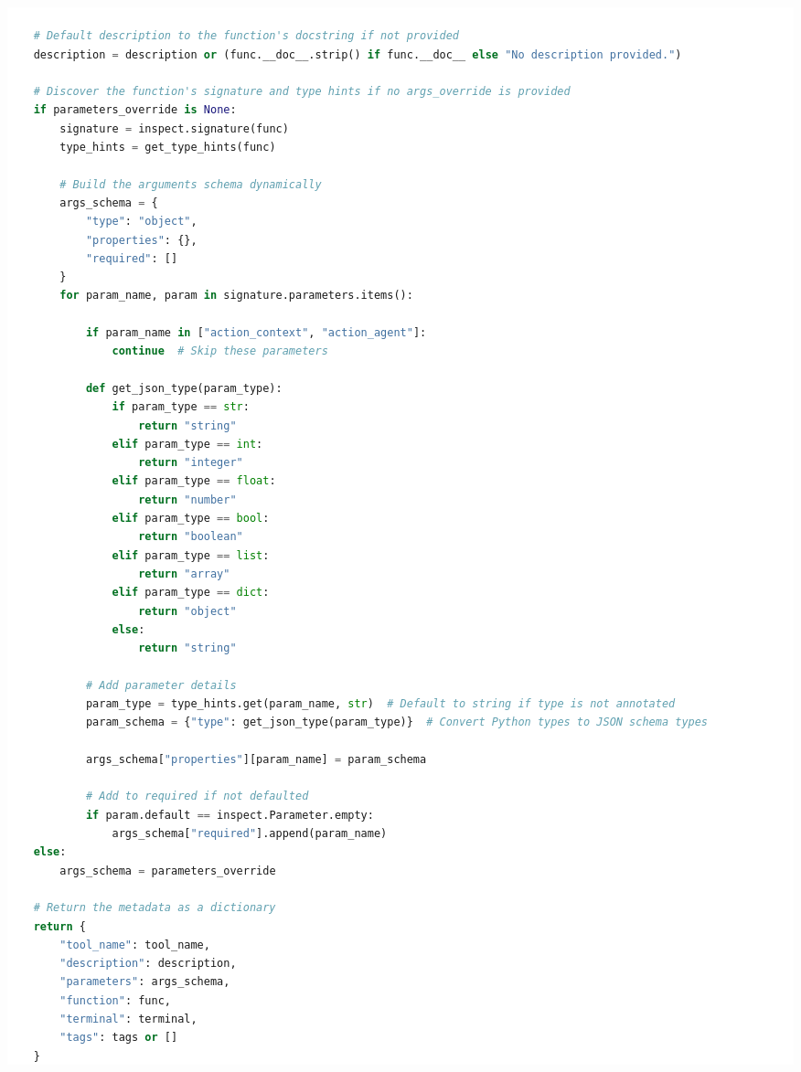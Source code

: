 ```python

    # Default description to the function's docstring if not provided
    description = description or (func.__doc__.strip() if func.__doc__ else "No description provided.")

    # Discover the function's signature and type hints if no args_override is provided
    if parameters_override is None:
        signature = inspect.signature(func)
        type_hints = get_type_hints(func)

        # Build the arguments schema dynamically
        args_schema = {
            "type": "object",
            "properties": {},
            "required": []
        }
        for param_name, param in signature.parameters.items():

            if param_name in ["action_context", "action_agent"]:
                continue  # Skip these parameters

            def get_json_type(param_type):
                if param_type == str:
                    return "string"
                elif param_type == int:
                    return "integer"
                elif param_type == float:
                    return "number"
                elif param_type == bool:
                    return "boolean"
                elif param_type == list:
                    return "array"
                elif param_type == dict:
                    return "object"
                else:
                    return "string"

            # Add parameter details
            param_type = type_hints.get(param_name, str)  # Default to string if type is not annotated
            param_schema = {"type": get_json_type(param_type)}  # Convert Python types to JSON schema types

            args_schema["properties"][param_name] = param_schema

            # Add to required if not defaulted
            if param.default == inspect.Parameter.empty:
                args_schema["required"].append(param_name)
    else:
        args_schema = parameters_override

    # Return the metadata as a dictionary
    return {
        "tool_name": tool_name,
        "description": description,
        "parameters": args_schema,
        "function": func,
        "terminal": terminal,
        "tags": tags or []
    }


```